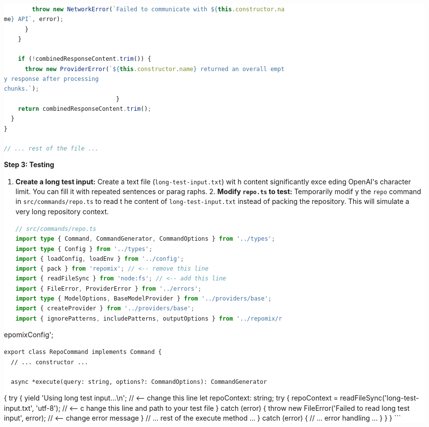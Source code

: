 ```typescript
        throw new NetworkError(`Failed to communicate with ${this.constructor.na
me} API`, error);
      }
    }

    if (!combinedResponseContent.trim()) {
      throw new ProviderError(`${this.constructor.name} returned an overall empt
y response after processing 
chunks.`);
                                }
    return combinedResponseContent.trim();
  }
}

// ... rest of the file ...
```

**Step 3: Testing**

1.  **Create a long test input:** Create a text file (`long-test-input.txt`) wit
h content significantly exce
eding OpenAI's character limit. You can fill it with repeated sentences or parag
raphs.                      2.  **Modify `repo.ts` to test:**  Temporarily modif
y the `repo` command in `src/commands/repo.ts` to read t
he content of `long-test-input.txt` instead of packing the repository. This will
 simulate a very long repository context.
                                                        
    ```typescript
    // src/commands/repo.ts
    import type { Command, CommandGenerator, CommandOptions } from '../types';
    import type { Config } from '../types';
    import { loadConfig, loadEnv } from '../config';
    import { pack } from 'repomix'; // <-- remove this line
    import { readFileSync } from 'node:fs'; // <-- add this line
    import { FileError, ProviderError } from '../errors';
    import type { ModelOptions, BaseModelProvider } from '../providers/base';
    import { createProvider } from '../providers/base';
    import { ignorePatterns, includePatterns, outputOptions } from '../repomix/r
epomixConfig';

    export class RepoCommand implements Command {
      // ... constructor ...

      async *execute(query: string, options?: CommandOptions): CommandGenerator
{
        try {
          yield 'Using long test input...\n'; // <-- change this line
          let repoContext: string;
          try {
            repoContext = readFileSync('long-test-input.txt', 'utf-8'); // <-- c
hange this line and path to 
your test file
                                      } catch (error) {
            throw new FileError('Failed to read long test input', error); // <--
 change error message
          }
          // ... rest of the execute method ...
        } catch (error) {
          // ... error handling ...
        }
      }
    }
    ```
